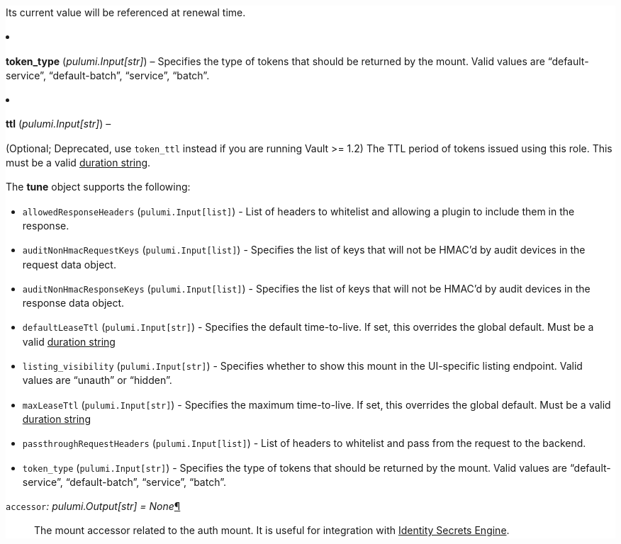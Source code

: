 Its current value will be referenced at renewal time.</p></li>
<li><p><strong>token_type</strong> (<em>pulumi.Input</em><em>[</em><em>str</em><em>]</em>) – Specifies the type of tokens that should be returned by
the mount. Valid values are “default-service”, “default-batch”, “service”, “batch”.</p></li>
<li><p><strong>ttl</strong> (<em>pulumi.Input</em><em>[</em><em>str</em><em>]</em>) – <p>(Optional; Deprecated, use <code class="docutils literal notranslate"><span class="pre">token_ttl</span></code> instead if you are running Vault &gt;= 1.2) The TTL period of tokens issued
using this role. This must be a valid <a class="reference external" href="https://golang.org/pkg/time/#ParseDuration">duration string</a>.</p>
</p></li>
</ul>
</dd>
</dl>
<p>The <strong>tune</strong> object supports the following:</p>
<ul class="simple">
<li><p><code class="docutils literal notranslate"><span class="pre">allowedResponseHeaders</span></code> (<code class="docutils literal notranslate"><span class="pre">pulumi.Input[list]</span></code>) - List of headers to whitelist and allowing
a plugin to include them in the response.</p></li>
<li><p><code class="docutils literal notranslate"><span class="pre">auditNonHmacRequestKeys</span></code> (<code class="docutils literal notranslate"><span class="pre">pulumi.Input[list]</span></code>) - Specifies the list of keys that will
not be HMAC’d by audit devices in the request data object.</p></li>
<li><p><code class="docutils literal notranslate"><span class="pre">auditNonHmacResponseKeys</span></code> (<code class="docutils literal notranslate"><span class="pre">pulumi.Input[list]</span></code>) - Specifies the list of keys that will
not be HMAC’d by audit devices in the response data object.</p></li>
<li><p><code class="docutils literal notranslate"><span class="pre">defaultLeaseTtl</span></code> (<code class="docutils literal notranslate"><span class="pre">pulumi.Input[str]</span></code>) - Specifies the default time-to-live.
If set, this overrides the global default.
Must be a valid <a class="reference external" href="https://golang.org/pkg/time/#ParseDuration">duration string</a></p></li>
<li><p><code class="docutils literal notranslate"><span class="pre">listing_visibility</span></code> (<code class="docutils literal notranslate"><span class="pre">pulumi.Input[str]</span></code>) - Specifies whether to show this mount in
the UI-specific listing endpoint. Valid values are “unauth” or “hidden”.</p></li>
<li><p><code class="docutils literal notranslate"><span class="pre">maxLeaseTtl</span></code> (<code class="docutils literal notranslate"><span class="pre">pulumi.Input[str]</span></code>) - Specifies the maximum time-to-live.
If set, this overrides the global default.
Must be a valid <a class="reference external" href="https://golang.org/pkg/time/#ParseDuration">duration string</a></p></li>
<li><p><code class="docutils literal notranslate"><span class="pre">passthroughRequestHeaders</span></code> (<code class="docutils literal notranslate"><span class="pre">pulumi.Input[list]</span></code>) - List of headers to whitelist and
pass from the request to the backend.</p></li>
<li><p><code class="docutils literal notranslate"><span class="pre">token_type</span></code> (<code class="docutils literal notranslate"><span class="pre">pulumi.Input[str]</span></code>) - Specifies the type of tokens that should be returned by
the mount. Valid values are “default-service”, “default-batch”, “service”, “batch”.</p></li>
</ul>
<dl class="py attribute">
<dt id="pulumi_vault.github.AuthBackend.accessor">
<code class="sig-name descname">accessor</code><em class="property">: pulumi.Output[str]</em><em class="property"> = None</em><a class="headerlink" href="#pulumi_vault.github.AuthBackend.accessor" title="Permalink to this definition">¶</a></dt>
<dd><p>The mount accessor related to the auth mount. It is useful for integration with <a class="reference external" href="https://www.vaultproject.io/docs/secrets/identity/index.html">Identity Secrets Engine</a>.</p>
</dd></dl>
